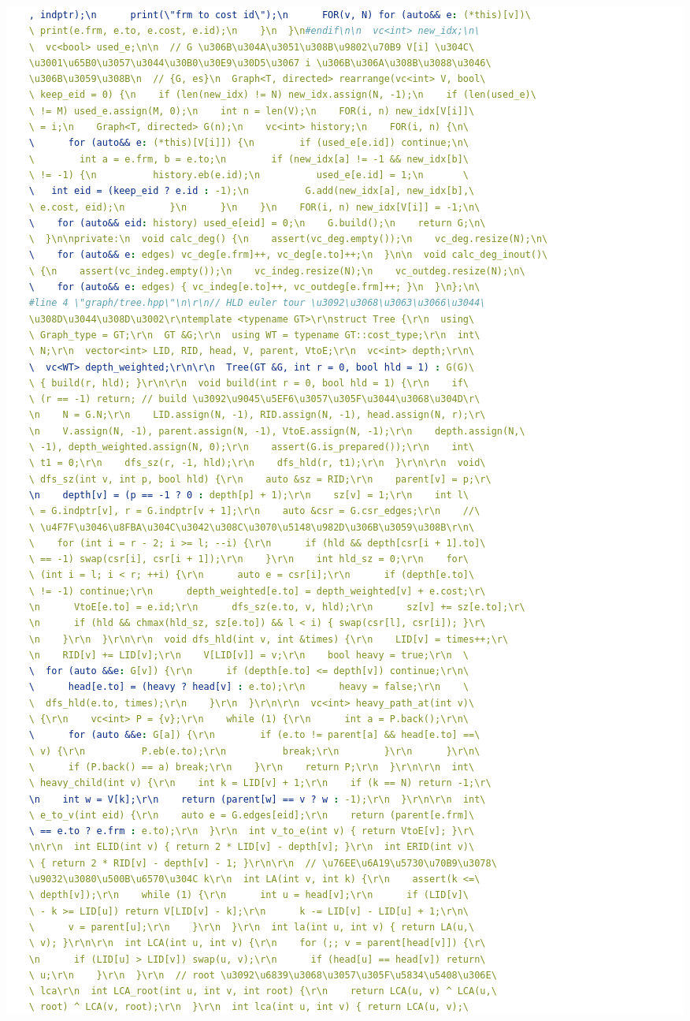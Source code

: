 ```yaml
    , indptr);\n      print(\"frm to cost id\");\n      FOR(v, N) for (auto&& e: (*this)[v])\
    \ print(e.frm, e.to, e.cost, e.id);\n    }\n  }\n#endif\n\n  vc<int> new_idx;\n\
    \  vc<bool> used_e;\n\n  // G \u306B\u304A\u3051\u308B\u9802\u70B9 V[i] \u304C\
    \u3001\u65B0\u3057\u3044\u30B0\u30E9\u30D5\u3067 i \u306B\u306A\u308B\u3088\u3046\
    \u306B\u3059\u308B\n  // {G, es}\n  Graph<T, directed> rearrange(vc<int> V, bool\
    \ keep_eid = 0) {\n    if (len(new_idx) != N) new_idx.assign(N, -1);\n    if (len(used_e)\
    \ != M) used_e.assign(M, 0);\n    int n = len(V);\n    FOR(i, n) new_idx[V[i]]\
    \ = i;\n    Graph<T, directed> G(n);\n    vc<int> history;\n    FOR(i, n) {\n\
    \      for (auto&& e: (*this)[V[i]]) {\n        if (used_e[e.id]) continue;\n\
    \        int a = e.frm, b = e.to;\n        if (new_idx[a] != -1 && new_idx[b]\
    \ != -1) {\n          history.eb(e.id);\n          used_e[e.id] = 1;\n       \
    \   int eid = (keep_eid ? e.id : -1);\n          G.add(new_idx[a], new_idx[b],\
    \ e.cost, eid);\n        }\n      }\n    }\n    FOR(i, n) new_idx[V[i]] = -1;\n\
    \    for (auto&& eid: history) used_e[eid] = 0;\n    G.build();\n    return G;\n\
    \  }\n\nprivate:\n  void calc_deg() {\n    assert(vc_deg.empty());\n    vc_deg.resize(N);\n\
    \    for (auto&& e: edges) vc_deg[e.frm]++, vc_deg[e.to]++;\n  }\n\n  void calc_deg_inout()\
    \ {\n    assert(vc_indeg.empty());\n    vc_indeg.resize(N);\n    vc_outdeg.resize(N);\n\
    \    for (auto&& e: edges) { vc_indeg[e.to]++, vc_outdeg[e.frm]++; }\n  }\n};\n\
    #line 4 \"graph/tree.hpp\"\n\r\n// HLD euler tour \u3092\u3068\u3063\u3066\u3044\
    \u308D\u3044\u308D\u3002\r\ntemplate <typename GT>\r\nstruct Tree {\r\n  using\
    \ Graph_type = GT;\r\n  GT &G;\r\n  using WT = typename GT::cost_type;\r\n  int\
    \ N;\r\n  vector<int> LID, RID, head, V, parent, VtoE;\r\n  vc<int> depth;\r\n\
    \  vc<WT> depth_weighted;\r\n\r\n  Tree(GT &G, int r = 0, bool hld = 1) : G(G)\
    \ { build(r, hld); }\r\n\r\n  void build(int r = 0, bool hld = 1) {\r\n    if\
    \ (r == -1) return; // build \u3092\u9045\u5EF6\u3057\u305F\u3044\u3068\u304D\r\
    \n    N = G.N;\r\n    LID.assign(N, -1), RID.assign(N, -1), head.assign(N, r);\r\
    \n    V.assign(N, -1), parent.assign(N, -1), VtoE.assign(N, -1);\r\n    depth.assign(N,\
    \ -1), depth_weighted.assign(N, 0);\r\n    assert(G.is_prepared());\r\n    int\
    \ t1 = 0;\r\n    dfs_sz(r, -1, hld);\r\n    dfs_hld(r, t1);\r\n  }\r\n\r\n  void\
    \ dfs_sz(int v, int p, bool hld) {\r\n    auto &sz = RID;\r\n    parent[v] = p;\r\
    \n    depth[v] = (p == -1 ? 0 : depth[p] + 1);\r\n    sz[v] = 1;\r\n    int l\
    \ = G.indptr[v], r = G.indptr[v + 1];\r\n    auto &csr = G.csr_edges;\r\n    //\
    \ \u4F7F\u3046\u8FBA\u304C\u3042\u308C\u3070\u5148\u982D\u306B\u3059\u308B\r\n\
    \    for (int i = r - 2; i >= l; --i) {\r\n      if (hld && depth[csr[i + 1].to]\
    \ == -1) swap(csr[i], csr[i + 1]);\r\n    }\r\n    int hld_sz = 0;\r\n    for\
    \ (int i = l; i < r; ++i) {\r\n      auto e = csr[i];\r\n      if (depth[e.to]\
    \ != -1) continue;\r\n      depth_weighted[e.to] = depth_weighted[v] + e.cost;\r\
    \n      VtoE[e.to] = e.id;\r\n      dfs_sz(e.to, v, hld);\r\n      sz[v] += sz[e.to];\r\
    \n      if (hld && chmax(hld_sz, sz[e.to]) && l < i) { swap(csr[l], csr[i]); }\r\
    \n    }\r\n  }\r\n\r\n  void dfs_hld(int v, int &times) {\r\n    LID[v] = times++;\r\
    \n    RID[v] += LID[v];\r\n    V[LID[v]] = v;\r\n    bool heavy = true;\r\n  \
    \  for (auto &&e: G[v]) {\r\n      if (depth[e.to] <= depth[v]) continue;\r\n\
    \      head[e.to] = (heavy ? head[v] : e.to);\r\n      heavy = false;\r\n    \
    \  dfs_hld(e.to, times);\r\n    }\r\n  }\r\n\r\n  vc<int> heavy_path_at(int v)\
    \ {\r\n    vc<int> P = {v};\r\n    while (1) {\r\n      int a = P.back();\r\n\
    \      for (auto &&e: G[a]) {\r\n        if (e.to != parent[a] && head[e.to] ==\
    \ v) {\r\n          P.eb(e.to);\r\n          break;\r\n        }\r\n      }\r\n\
    \      if (P.back() == a) break;\r\n    }\r\n    return P;\r\n  }\r\n\r\n  int\
    \ heavy_child(int v) {\r\n    int k = LID[v] + 1;\r\n    if (k == N) return -1;\r\
    \n    int w = V[k];\r\n    return (parent[w] == v ? w : -1);\r\n  }\r\n\r\n  int\
    \ e_to_v(int eid) {\r\n    auto e = G.edges[eid];\r\n    return (parent[e.frm]\
    \ == e.to ? e.frm : e.to);\r\n  }\r\n  int v_to_e(int v) { return VtoE[v]; }\r\
    \n\r\n  int ELID(int v) { return 2 * LID[v] - depth[v]; }\r\n  int ERID(int v)\
    \ { return 2 * RID[v] - depth[v] - 1; }\r\n\r\n  // \u76EE\u6A19\u5730\u70B9\u3078\
    \u9032\u3080\u500B\u6570\u304C k\r\n  int LA(int v, int k) {\r\n    assert(k <=\
    \ depth[v]);\r\n    while (1) {\r\n      int u = head[v];\r\n      if (LID[v]\
    \ - k >= LID[u]) return V[LID[v] - k];\r\n      k -= LID[v] - LID[u] + 1;\r\n\
    \      v = parent[u];\r\n    }\r\n  }\r\n  int la(int u, int v) { return LA(u,\
    \ v); }\r\n\r\n  int LCA(int u, int v) {\r\n    for (;; v = parent[head[v]]) {\r\
    \n      if (LID[u] > LID[v]) swap(u, v);\r\n      if (head[u] == head[v]) return\
    \ u;\r\n    }\r\n  }\r\n  // root \u3092\u6839\u3068\u3057\u305F\u5834\u5408\u306E\
    \ lca\r\n  int LCA_root(int u, int v, int root) {\r\n    return LCA(u, v) ^ LCA(u,\
    \ root) ^ LCA(v, root);\r\n  }\r\n  int lca(int u, int v) { return LCA(u, v);\
```